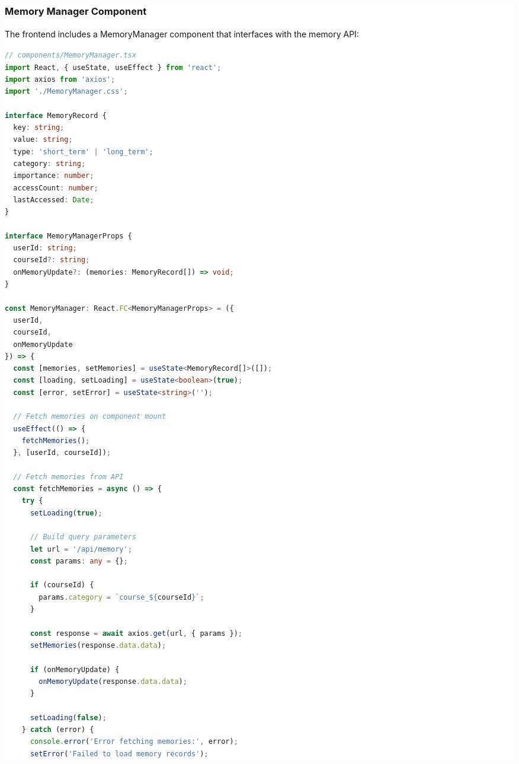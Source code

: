 ### Memory Manager Component

The frontend includes a MemoryManager component that interfaces with the memory API:

```typescript
// components/MemoryManager.tsx
import React, { useState, useEffect } from 'react';
import axios from 'axios';
import './MemoryManager.css';

interface MemoryRecord {
  key: string;
  value: string;
  type: 'short_term' | 'long_term';
  category: string;
  importance: number;
  accessCount: number;
  lastAccessed: Date;
}

interface MemoryManagerProps {
  userId: string;
  courseId?: string;
  onMemoryUpdate?: (memories: MemoryRecord[]) => void;
}

const MemoryManager: React.FC<MemoryManagerProps> = ({
  userId,
  courseId,
  onMemoryUpdate
}) => {
  const [memories, setMemories] = useState<MemoryRecord[]>([]);
  const [loading, setLoading] = useState<boolean>(true);
  const [error, setError] = useState<string>('');

  // Fetch memories on component mount
  useEffect(() => {
    fetchMemories();
  }, [userId, courseId]);

  // Fetch memories from API
  const fetchMemories = async () => {
    try {
      setLoading(true);
      
      // Build query parameters
      let url = '/api/memory';
      const params: any = {};
      
      if (courseId) {
        params.category = `course_${courseId}`;
      }
      
      const response = await axios.get(url, { params });
      setMemories(response.data.data);
      
      if (onMemoryUpdate) {
        onMemoryUpdate(response.data.data);
      }
      
      setLoading(false);
    } catch (error) {
      console.error('Error fetching memories:', error);
      setError('Failed to load memory records');
```